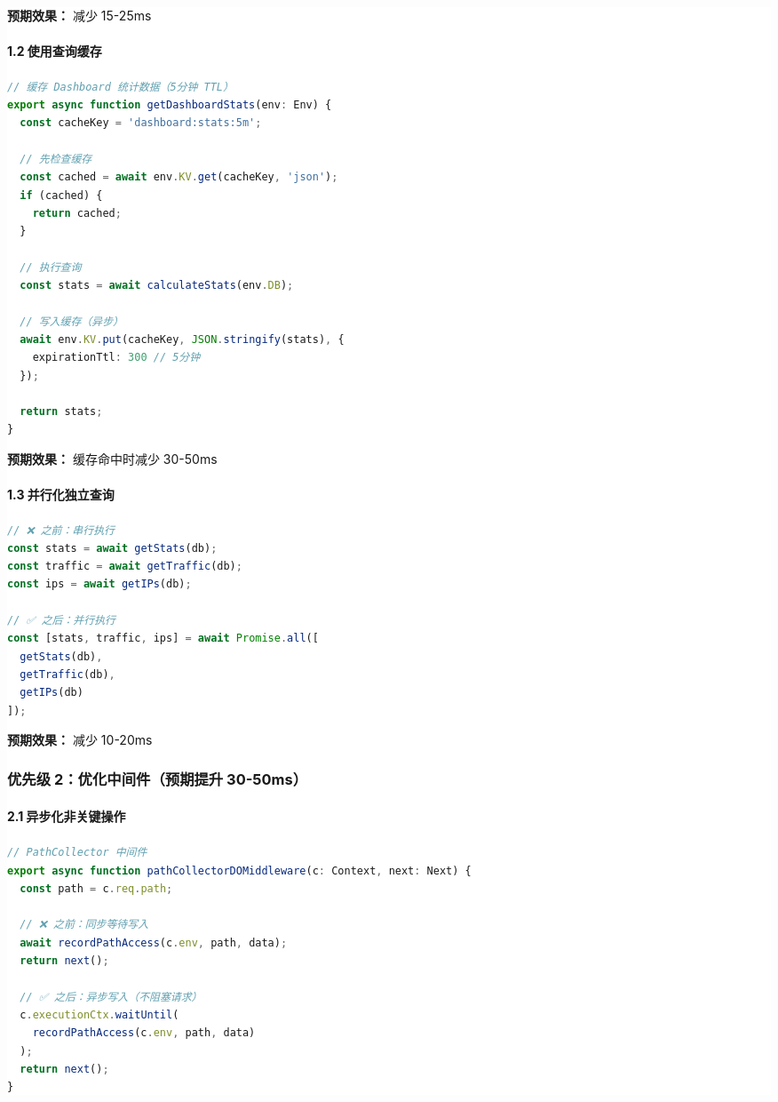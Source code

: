 **预期效果：** 减少 15-25ms

#### 1.2 使用查询缓存

```typescript
// 缓存 Dashboard 统计数据（5分钟 TTL）
export async function getDashboardStats(env: Env) {
  const cacheKey = 'dashboard:stats:5m';
  
  // 先检查缓存
  const cached = await env.KV.get(cacheKey, 'json');
  if (cached) {
    return cached;
  }
  
  // 执行查询
  const stats = await calculateStats(env.DB);
  
  // 写入缓存（异步）
  await env.KV.put(cacheKey, JSON.stringify(stats), {
    expirationTtl: 300 // 5分钟
  });
  
  return stats;
}
```

**预期效果：** 缓存命中时减少 30-50ms

#### 1.3 并行化独立查询

```typescript
// ❌ 之前：串行执行
const stats = await getStats(db);
const traffic = await getTraffic(db);
const ips = await getIPs(db);

// ✅ 之后：并行执行
const [stats, traffic, ips] = await Promise.all([
  getStats(db),
  getTraffic(db),
  getIPs(db)
]);
```

**预期效果：** 减少 10-20ms

### 优先级 2：优化中间件（预期提升 30-50ms）

#### 2.1 异步化非关键操作

```typescript
// PathCollector 中间件
export async function pathCollectorDOMiddleware(c: Context, next: Next) {
  const path = c.req.path;
  
  // ❌ 之前：同步等待写入
  await recordPathAccess(c.env, path, data);
  return next();
  
  // ✅ 之后：异步写入（不阻塞请求）
  c.executionCtx.waitUntil(
    recordPathAccess(c.env, path, data)
  );
  return next();
}
```